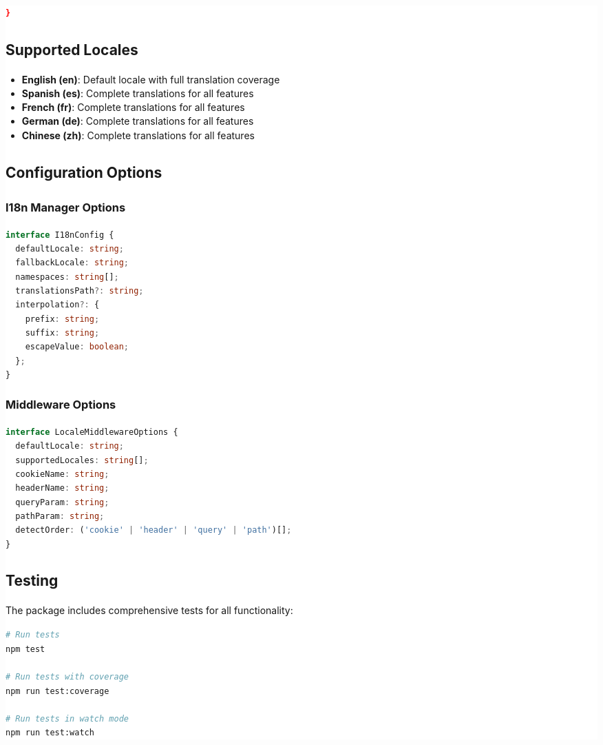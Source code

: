 ```json
}
```

## Supported Locales

- **English (en)**: Default locale with full translation coverage
- **Spanish (es)**: Complete translations for all features
- **French (fr)**: Complete translations for all features  
- **German (de)**: Complete translations for all features
- **Chinese (zh)**: Complete translations for all features

## Configuration Options

### I18n Manager Options

```typescript
interface I18nConfig {
  defaultLocale: string;
  fallbackLocale: string;
  namespaces: string[];
  translationsPath?: string;
  interpolation?: {
    prefix: string;
    suffix: string;
    escapeValue: boolean;
  };
}
```

### Middleware Options

```typescript
interface LocaleMiddlewareOptions {
  defaultLocale: string;
  supportedLocales: string[];
  cookieName: string;
  headerName: string;
  queryParam: string;
  pathParam: string;
  detectOrder: ('cookie' | 'header' | 'query' | 'path')[];
}
```

## Testing

The package includes comprehensive tests for all functionality:

```bash
# Run tests
npm test

# Run tests with coverage
npm run test:coverage

# Run tests in watch mode
npm run test:watch
```
